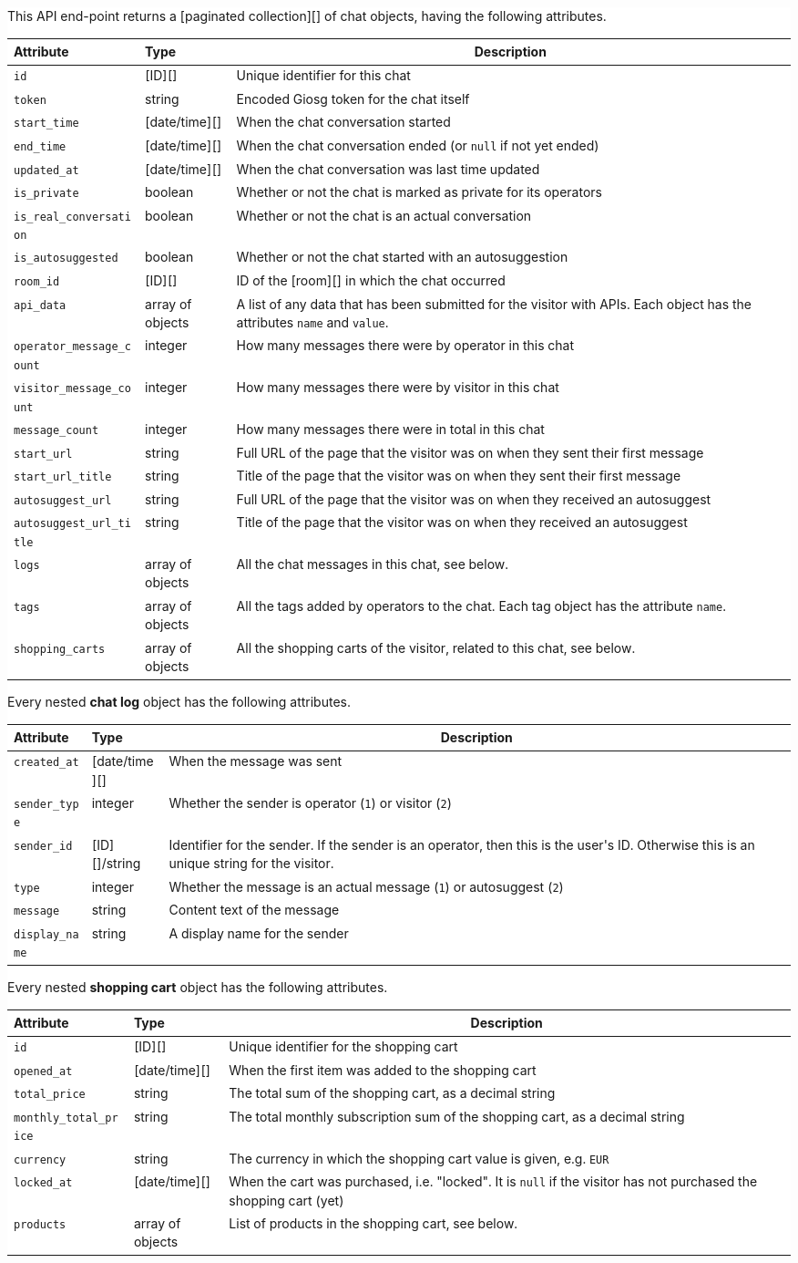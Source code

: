 This API end-point returns a [paginated collection][] of chat objects, having the following attributes.

Attribute | Type | Description
:---------|:-----|------------
`id` | [ID][] | Unique identifier for this chat
`token` | string | Encoded Giosg token for the chat itself
`start_time` | [date/time][] | When the chat conversation started
`end_time` | [date/time][] | When the chat conversation ended (or `null` if not yet ended)
`updated_at` | [date/time][] | When the chat conversation was last time updated
`is_private` | boolean | Whether or not the chat is marked as private for its operators
`is_real_conversation` | boolean | Whether or not the chat is an actual conversation
`is_autosuggested` | boolean | Whether or not the chat started with an autosuggestion
`room_id` | [ID][] | ID of the [room][] in which the chat occurred
`api_data` | array of objects | A list of any data that has been submitted for the visitor with APIs. Each object has the attributes `name` and `value`.
`operator_message_count` | integer | How many messages there were by operator in this chat
`visitor_message_count` | integer | How many messages there were by visitor in this chat
`message_count` | integer | How many messages there were in total in this chat
`start_url` | string | Full URL of the page that the visitor was on when they sent their first message
`start_url_title`| string | Title of the page that the visitor was on when they sent their first message
`autosuggest_url` | string | Full URL of the page that the visitor was on when they received an autosuggest
`autosuggest_url_title` | string | Title of the page that the visitor was on when they received an autosuggest
`logs` | array of objects | All the chat messages in this chat, see below.
`tags` | array of objects | All the tags added by operators to the chat. Each tag object has the attribute `name`.
`shopping_carts` | array of objects | All the shopping carts of the visitor, related to this chat, see below.

Every nested **chat log** object has the following attributes.

Attribute | Type | Description
:---------|:-----|------------
`created_at` | [date/time][] | When the message was sent
`sender_type` | integer | Whether the sender is operator (`1`) or visitor (`2`)
`sender_id` | [ID][]/string | Identifier for the sender. If the sender is an operator, then this is the user's ID. Otherwise this is an unique string for the visitor.
`type` | integer | Whether the message is an actual message (`1`) or autosuggest (`2`)
`message` | string | Content text of the message
`display_name` | string | A display name for the sender

Every nested **shopping cart** object has the following attributes.

Attribute | Type | Description
:---------|:-----|------------
`id` | [ID][] | Unique identifier for the shopping cart
`opened_at` | [date/time][] | When the first item was added to the shopping cart
`total_price` | string | The total sum of the shopping cart, as a decimal string
`monthly_total_price` | string | The total monthly subscription sum of the shopping cart, as a decimal string
`currency` | string | The currency in which the shopping cart value is given, e.g. `EUR`
`locked_at` | [date/time][] | When the cart was purchased, i.e. "locked". It is `null` if the visitor has not purchased the shopping cart (yet)
`products` | array of objects | List of products in the shopping cart, see below.
